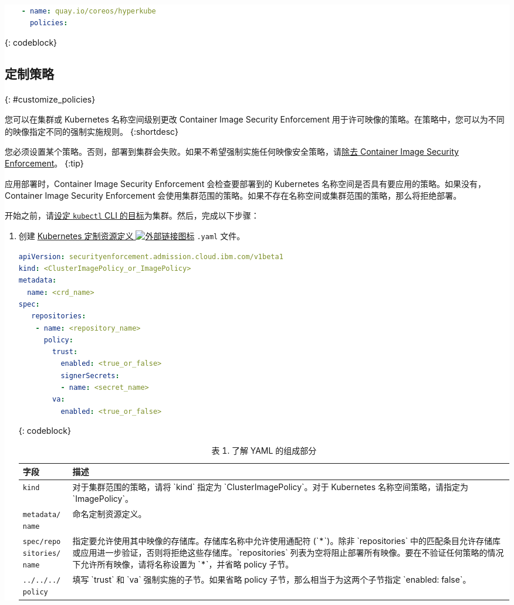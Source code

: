 ```yaml
    - name: quay.io/coreos/hyperkube
      policies:
```
{: codeblock}


## 定制策略
{: #customize_policies}

您可以在集群或 Kubernetes 名称空间级别更改 Container Image Security Enforcement 用于许可映像的策略。在策略中，您可以为不同的映像指定不同的强制实施规则。
{:shortdesc}

您必须设置某个策略。否则，部署到集群会失败。如果不希望强制实施任何映像安全策略，请[除去 Container Image Security Enforcement](#remove)。
{:tip}

应用部署时，Container Image Security Enforcement 会检查要部署到的 Kubernetes 名称空间是否具有要应用的策略。如果没有，Container Image Security Enforcement 会使用集群范围的策略。如果不存在名称空间或集群范围的策略，那么将拒绝部署。

开始之前，请[设定 `kubectl` CLI 的目标](/docs/containers?topic=containers-cs_cli_install#cs_cli_configure)为集群。然后，完成以下步骤：

1. 创建 [Kubernetes 定制资源定义 ![外部链接图标](../../icons/launch-glyph.svg "外部链接图标")](https://kubernetes.io/docs/tasks/access-kubernetes-api/custom-resources/custom-resource-definitions/) `.yaml` 文件。

    ```yaml
    apiVersion: securityenforcement.admission.cloud.ibm.com/v1beta1
    kind: <ClusterImagePolicy_or_ImagePolicy>
    metadata:
      name: <crd_name>
    spec:
       repositories:
        - name: <repository_name>
          policy:
            trust:
              enabled: <true_or_false>
              signerSecrets:
              - name: <secret_name>
            va:
              enabled: <true_or_false>
    ```
    {: codeblock}

    <table>
    <caption>表 1. 了解 YAML 的组成部分</caption>
    <thead>
    <th>字段</th>
    <th>描述</th>
    </thead>
    <tbody>
    <tr>
    <td><code>kind</code></td>
    <td>对于集群范围的策略，请将 `kind` 指定为 `ClusterImagePolicy`。对于 Kubernetes 名称空间策略，请指定为 `ImagePolicy`。</td>
    </tr>
    <tr>
    <td><code>metadata/name</code></td>
    <td>命名定制资源定义。</td>
    </tr>
    <tr>
    <td><code>spec/repositories/name</code></td>
    <td>指定要允许使用其中映像的存储库。存储库名称中允许使用通配符 (`*`)。除非 `repositories` 中的匹配条目允许存储库或应用进一步验证，否则将拒绝这些存储库。`repositories` 列表为空将阻止部署所有映像。要在不验证任何策略的情况下允许所有映像，请将名称设置为 `*`，并省略 policy 子节。</td>
    </tr>
    <tr>
    <td><code>../../../policy</code></td>
    <td>填写 `trust` 和 `va` 强制实施的子节。如果省略 policy 子节，那么相当于为这两个子节指定 `enabled: false`。</td>
